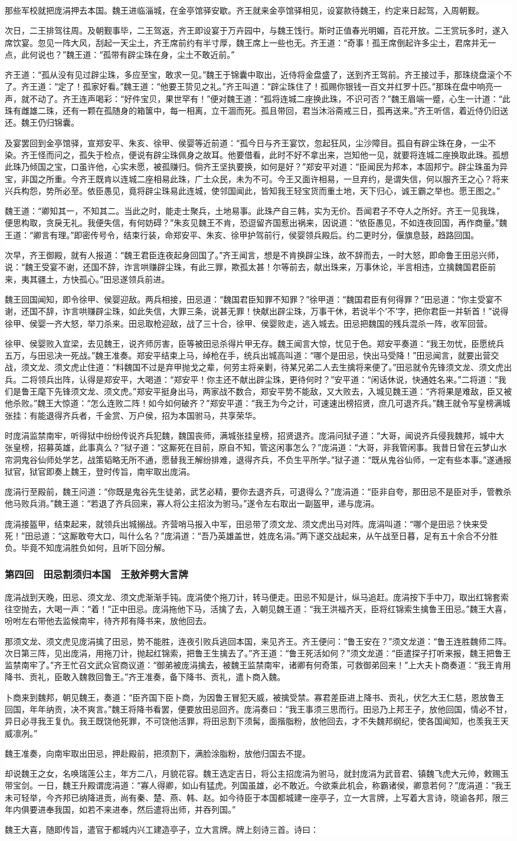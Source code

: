 那些军校就把庞涓押去本国。魏王进临淄城，在金亭馆驿安歇。齐王就来金亭馆驿相见，设宴款待魏王，约定来日起驾，入周朝觐。  

次日，二王排驾往周。及朝觐事毕，二王驾返，齐王即设宴于万卉园中，与魏王饯行。斯时正值春光明媚，百花开放。二王赏玩多时，遂入席饮宴。忽见一阵大风，刮起一天尘土，齐王席前约有半寸厚，魏王席上一些也无。齐王道：“奇事！孤王席倒起许多尘土，君席并无一点，此何说也？”魏王道：“孤带有辟尘珠在身，尘土不敢近前。”  

齐王道：“孤从没有见过辟尘珠，多应至宝，敢求一见。”魏王于锦囊中取出，近侍将金盘盛了，送到齐王驾前。齐王接过手，那珠绕盘滚个不了。齐王道：“定了！孤家好看。”魏王道：“他要王贽见之礼。”齐王叫道：“辟尘珠住了！孤赐你银钱一百文并红罗十匹。”那珠在盘中响亮一声，就不动了。齐王连声喝彩：“好件宝贝，果世罕有！”便对魏王道：“孤将连城二座换此珠，不识可否？”魏王眉端一蹙，心生一计道：“此珠有雌雄二珠，还有一颗在孤随身的箱箧中，每一相离，立干涸而死。孤且带回，君当沐浴斋戒三日，孤再送来。”齐王听信，着近侍仍旧送还。魏王仍归锦囊。  

及宴罢回到金亭馆驿，宣郑安平、朱亥、徐甲、侯婴等近前道：“孤今日与齐王宴饮，忽起狂风，尘沙障目。孤自有辟尘珠在身，一尘不染。齐王怪而问之，孤失于检点，便说有辟尘珠佩身之故耳。他要借看，此时不好不拿出来，岂知他一见，就要将连城二座换取此珠。孤想此珠乃倾国之宝，口虽许他，心实未愿，被孤赚归。倘齐王坚执要换，如何是好？”郑安平对道：“臣闻民为邦本，本固邦宁。辟尘珠虽为异宝，非国之所重。今齐王既肯以连城二座相易此珠，广土众民，未为不可。今王又面许相易，一旦弃约，是谓失信，何以服齐王之心？将来兴兵构怨，势所必至。依臣愚见，竟将辟尘珠易此连城，使邻国闻此，皆知我王轻宝货而重土地，天下归心，诚王霸之举也。愿王图之。”  

魏王道：“卿知其一，不知其二。当此之时，能走士聚兵，土地易事。此珠产自三韩，实为无价。吾闻君子不夺人之所好。齐王一见我珠，便思构取，贪戾无礼。我便失信，有何妨碍？”朱亥见魏王不肯，恐逗留齐国惹出祸来，因说道：“依臣愚见，不如连夜回国，再作商量。”魏王道：“卿言有理。”即密传号令，结束行装，命郑安平、朱亥、徐甲护驾前行，侯婴领兵殿后。约二更时分，偃旗息鼓，趋路回国。  

次早，齐王御殿，就有人报道：“魏王君臣连夜起身回国了。”齐王闻言，想是不肯换辟尘珠，故不辞而去，一时大怒，即命鲁王田忌兴师，说：“魏王受宴不谢，还国不辞，诈言哄赚辟尘珠，有此三罪，欺孤太甚！尔等前去，献出珠来，万事休论，半言相违，立擒魏国君臣前来，夷其疆土，方快孤心。”田忌遂领兵前进。  

魏王回国闻知，即令徐甲、侯婴迎敌。两兵相接，田忌道：“魏国君臣知罪不知罪？”徐甲道：“魏国君臣有何得罪？”田忌道：“你主受宴不谢，还国不辞，诈言哄赚辟尘珠，如此失信，大罪三条，说甚无罪！快献出辟尘珠，万事干休，若说半个‘不’字，把你君臣一并斩首！”说得徐甲、侯婴一齐大怒，举刀杀来。田忌取枪迎敌，战了三十合，徐甲、侯婴败走，逃入城去。田忌把魏国的残兵混杀一阵，收军回营。  

徐甲、侯婴败入宜梁，去见魏王，说齐师厉害，臣等被田忌杀得片甲无存。魏王闻言大惊，忧见于色。郑安平奏道：“我王勿忧，臣愿统兵五万，与田忌决一死战。”魏王准奏。郑安平结束上马，绰枪在手，统兵出城高叫道：“哪个是田忌，快出马受降！”田忌闻言，就要出营交战，须文龙、须文虎止住道：“料魏国不过是弃甲抛戈之辈，何劳主将亲剿，待某兄弟二人去生擒将来便了。”田忌就令先锋须文龙、须文虎出兵。二将领兵出阵，认得是郑安平，大喝道：“郑安平！你主还不献出辟尘珠，更待何时？”安平道：“闲话休说，快通姓名来。”二将道：“我们是鲁王麾下先锋须文龙、须文虎。”郑安平挺身出马，两家战不数合，郑安平势不能敌，又大败去，入城见魏王道：“齐将果是难敌，臣又被他杀败。”魏王大惊道：“怎么连败二阵！如今如何破齐？”郑安平道：“我王为今之计，可速速出榜招贤，庶几可退齐兵。”魏王就令写皇榜满城张挂：有能退得齐兵者，千金赏、万户侯，招为本国驸马，共享荣华。  

时庞涓监禁南牢，听得狱中纷纷传说齐兵犯魏，魏国丧师，满城张挂皇榜，招贤退齐。庞涓问狱子道：“大哥，闻说齐兵侵我魏邦，城中大张皇榜，招募英雄，此事真么？”狱子道：“这厮死在目前，原自不知，管这闲事怎么？”庞涓道：“大哥，非我管闲事。我昔日曾在云梦山水帘洞鬼谷仙师处学艺，战策韬略无所不通，愿替我王解纷排难，退得齐兵，不负生平所学。”狱子道：“既从鬼谷仙师，一定有些本事。”遂通报狱官，狱官即奏上魏王，登时传旨，南牢取出庞涓。  

庞涓行至殿前，魏王问道：“你既是鬼谷先生徒弟，武艺必精，要你去退齐兵，可退得么？”庞涓道：“臣非自夸，那田忌不是臣对手，管教杀他马败兵消。”魏王道：“若退了齐兵回来，寡人将公主招汝为驸马。”遂令左右取出一副盔甲，递与庞涓。  

庞涓接盔甲，结束起来，就领兵出城搦战。齐营哨马报入中军，田忌带了须文龙、须文虎出马对阵。庞涓叫道：“哪个是田忌？快来受死！”田忌道：“这厮敢夸大口，叫什么名？”庞涓道：“吾乃英雄盖世，姓庞名涓。”两下遂交战起来，从午战至日暮，足有五十余合不分胜负。毕竟不知庞涓胜负如何，且听下回分解。  

### 第四回　田忌割须归本国　王敖斧劈大言牌  

庞涓战到天晚，田忌、须文龙、须文虎渐渐手钝。庞涓使个拖刀计，转马便走。田忌不知是计，纵马追赶。庞涓按下手中刀，取出红锦套索往空抛去，大喝一声：“着！”正中田忌。庞涓拖他下马，活擒了去，入朝见魏王道：“我王洪福齐天，臣将红锦索生擒鲁王田忌。”魏王大喜，吩咐左右带他去监候南牢，待齐邦有降书来，放他回去。  

那须文龙、须文虎见庞涓擒了田忌，势不能胜，连夜引败兵逃回本国，来见齐王。齐王便问：“鲁王安在？”须文龙道：“鲁王连胜魏师二阵。次日第三阵，见出庞涓，用拖刀计，抛起红锦索，把鲁王生擒去了。”齐王道：“鲁王死活如何？”须文龙道：“臣遣探子打听来报，魏王把鲁王监禁南牢了。”齐王忙召文武众官商议道：“御弟被庞涓擒去，被魏王监禁南牢，诸卿有何奇策，可救御弟回来！”上大夫卜商奏道：“我王肯用降书、贡礼，臣敢入魏救回鲁王。”齐王准奏，备下降书、贡礼，遣卜商入魏。  

卜商来到魏邦，朝见魏王，奏道：“臣齐国下臣卜商，为因鲁王冒犯天威，被擒受禁。寡君差臣进上降书、贡礼，伏乞大王仁慈，恩放鲁王回国，年年纳贡，决不爽言。”魏王将降书看罢，便要放田忌回齐。庞涓奏曰：“我王事须三思而行。田忌乃上邦王子，放他回国，情必不甘，异日必寻我王复仇。我王既饶他死罪，不可饶他活罪，将田忌割下须髯，面揩脂粉，放他回去，才不失魏邦纲纪，使各国闻知，也羡我王天威凛冽。”  

魏王准奏，向南牢取出田忌，押赴殿前，把须割下，满脸涂脂粉，放他归国去不提。  

却说魏王之女，名唤瑞莲公主，年方二八，月貌花容。魏王选定吉日，将公主招庞涓为驸马，就封庞涓为武音君、镇魏飞虎大元帅，敕赐玉带宝剑。一日，魏王升殿谓庞涓道：“寡人得卿，如山有猛虎。列国虽雄，必不敢近。今欲乘此机会，称霸诸侯，卿意若何？”庞涓道：“我王未可轻举，今齐邦已纳降进贡，尚有秦、楚、燕、韩、赵。如今待臣于本国都城建一座亭子，立一大言牌，上写着大言诗，晓谕各邦，限三年内俱要进奉我国，如若不来进奉，然后遣将出师，并吞列国。”  

魏王大喜，随即传旨，遣官于都城内兴工建造亭子，立大言牌。牌上刻诗三首。诗曰：  

